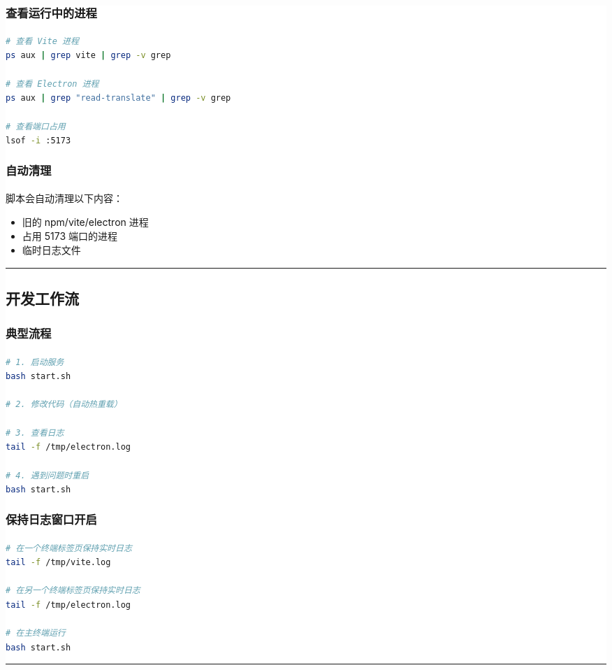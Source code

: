 ### 查看运行中的进程

```bash
# 查看 Vite 进程
ps aux | grep vite | grep -v grep

# 查看 Electron 进程
ps aux | grep "read-translate" | grep -v grep

# 查看端口占用
lsof -i :5173
```

### 自动清理

脚本会自动清理以下内容：
- 旧的 npm/vite/electron 进程
- 占用 5173 端口的进程
- 临时日志文件

---

## 开发工作流

### 典型流程

```bash
# 1. 启动服务
bash start.sh

# 2. 修改代码（自动热重载）

# 3. 查看日志
tail -f /tmp/electron.log

# 4. 遇到问题时重启
bash start.sh
```

### 保持日志窗口开启

```bash
# 在一个终端标签页保持实时日志
tail -f /tmp/vite.log

# 在另一个终端标签页保持实时日志
tail -f /tmp/electron.log

# 在主终端运行
bash start.sh
```

---
